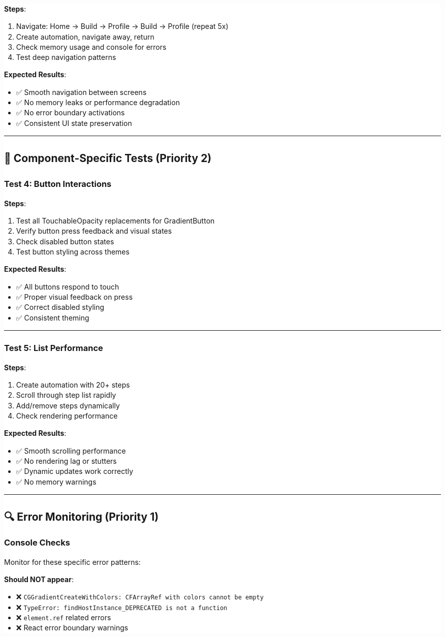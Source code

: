 **Steps**:
1. Navigate: Home → Build → Profile → Build → Profile (repeat 5x)
2. Create automation, navigate away, return
3. Check memory usage and console for errors
4. Test deep navigation patterns

**Expected Results**:
- ✅ Smooth navigation between screens
- ✅ No memory leaks or performance degradation
- ✅ No error boundary activations
- ✅ Consistent UI state preservation

---

## **📱 Component-Specific Tests (Priority 2)**

### **Test 4: Button Interactions**
**Steps**:
1. Test all TouchableOpacity replacements for GradientButton
2. Verify button press feedback and visual states
3. Check disabled button states
4. Test button styling across themes

**Expected Results**:
- ✅ All buttons respond to touch
- ✅ Proper visual feedback on press
- ✅ Correct disabled styling
- ✅ Consistent theming

---

### **Test 5: List Performance**
**Steps**:
1. Create automation with 20+ steps
2. Scroll through step list rapidly
3. Add/remove steps dynamically
4. Check rendering performance

**Expected Results**:
- ✅ Smooth scrolling performance
- ✅ No rendering lag or stutters
- ✅ Dynamic updates work correctly
- ✅ No memory warnings

---

## **🔍 Error Monitoring (Priority 1)**

### **Console Checks**
Monitor for these specific error patterns:

**Should NOT appear**:
- ❌ `CGGradientCreateWithColors: CFArrayRef with colors cannot be empty`
- ❌ `TypeError: findHostInstance_DEPRECATED is not a function`
- ❌ `element.ref` related errors
- ❌ React error boundary warnings
